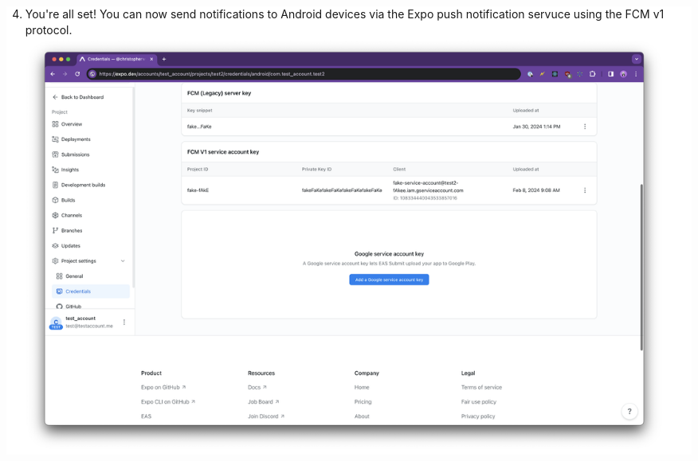 4. You're all set! You can now send notifications to Android devices via the Expo push notification servuce using the FCM v1 protocol.
[<img src="./assets/creating-google-service-account/fcm-v1/existing-service-account/04-upload-credential-complete.png" width="800" />](./assets/creating-google-service-account/fcm-v1/existing-service-account/04-upload-credential-complete.png)

